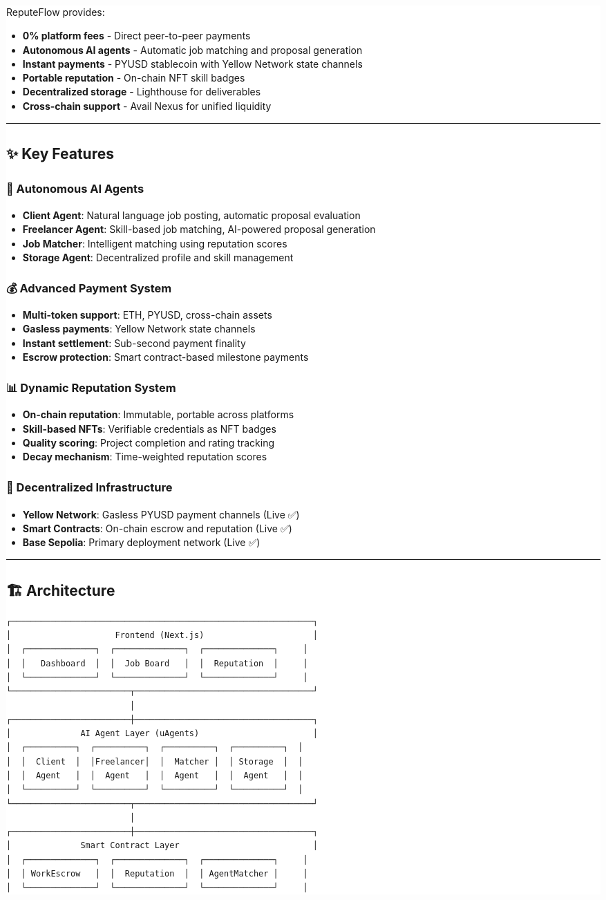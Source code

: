 ReputeFlow provides:
- **0% platform fees** - Direct peer-to-peer payments
- **Autonomous AI agents** - Automatic job matching and proposal generation
- **Instant payments** - PYUSD stablecoin with Yellow Network state channels
- **Portable reputation** - On-chain NFT skill badges
- **Decentralized storage** - Lighthouse for deliverables
- **Cross-chain support** - Avail Nexus for unified liquidity

---

## ✨ Key Features

### 🤖 Autonomous AI Agents

- **Client Agent**: Natural language job posting, automatic proposal evaluation
- **Freelancer Agent**: Skill-based job matching, AI-powered proposal generation
- **Job Matcher**: Intelligent matching using reputation scores
- **Storage Agent**: Decentralized profile and skill management

### 💰 Advanced Payment System

- **Multi-token support**: ETH, PYUSD, cross-chain assets
- **Gasless payments**: Yellow Network state channels
- **Instant settlement**: Sub-second payment finality
- **Escrow protection**: Smart contract-based milestone payments

### 📊 Dynamic Reputation System

- **On-chain reputation**: Immutable, portable across platforms
- **Skill-based NFTs**: Verifiable credentials as NFT badges
- **Quality scoring**: Project completion and rating tracking
- **Decay mechanism**: Time-weighted reputation scores

### 🔗 Decentralized Infrastructure

- **Yellow Network**: Gasless PYUSD payment channels (Live ✅)
- **Smart Contracts**: On-chain escrow and reputation (Live ✅)
- **Base Sepolia**: Primary deployment network (Live ✅)

---

## 🏗️ Architecture

```
┌─────────────────────────────────────────────────────────────┐
│                     Frontend (Next.js)                      │
│  ┌──────────────┐  ┌──────────────┐  ┌──────────────┐     │
│  │   Dashboard  │  │  Job Board   │  │  Reputation  │     │
│  └──────────────┘  └──────────────┘  └──────────────┘     │
└────────────────────────┬────────────────────────────────────┘
                         │
┌────────────────────────┼────────────────────────────────────┐
│              AI Agent Layer (uAgents)                       │
│  ┌──────────┐  ┌──────────┐  ┌──────────┐  ┌──────────┐  │
│  │  Client  │  │Freelancer│  │  Matcher │  │ Storage  │  │
│  │  Agent   │  │  Agent   │  │  Agent   │  │  Agent   │  │
│  └──────────┘  └──────────┘  └──────────┘  └──────────┘  │
└────────────────────────┬────────────────────────────────────┘
                         │
┌────────────────────────┼────────────────────────────────────┐
│              Smart Contract Layer                           │
│  ┌──────────────┐  ┌──────────────┐  ┌──────────────┐     │
│  │ WorkEscrow   │  │  Reputation  │  │ AgentMatcher │     │
│  └──────────────┘  └──────────────┘  └──────────────┘     │
```